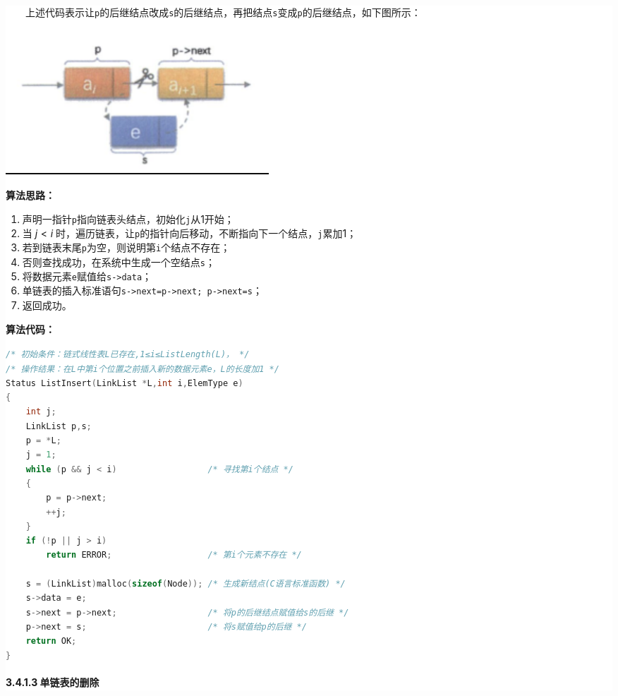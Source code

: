 &emsp;&emsp;上述代码表示让`p`的后继结点改成`s`的后继结点，再把结点`s`变成`p`的后继结点，如下图所示：


![image](images/03-07.png)

**算法思路：**  
1. 声明一指针`p`指向链表头结点，初始化`j`从1开始；
2. 当 $j<i$ 时，遍历链表，让`p`的指针向后移动，不断指向下一个结点，`j`累加1；
3. 若到链表末尾`p`为空，则说明第`i`个结点不存在；
4. 否则查找成功，在系统中生成一个空结点`s`；
5. 将数据元素`e`赋值给`s->data`；
6. 单链表的插入标准语句`s->next=p->next; p->next=s`；
7. 返回成功。

**算法代码：**

```c
/* 初始条件：链式线性表L已存在,1≤i≤ListLength(L)， */
/* 操作结果：在L中第i个位置之前插入新的数据元素e，L的长度加1 */
Status ListInsert(LinkList *L,int i,ElemType e)
{ 
	int j;
	LinkList p,s;
	p = *L;   
	j = 1;
	while (p && j < i)     				/* 寻找第i个结点 */
	{
		p = p->next;
		++j;
	} 
	if (!p || j > i) 
		return ERROR;   				/* 第i个元素不存在 */

	s = (LinkList)malloc(sizeof(Node)); /* 生成新结点(C语言标准函数) */
	s->data = e;  
	s->next = p->next;    				/* 将p的后继结点赋值给s的后继 */
	p->next = s;          				/* 将s赋值给p的后继 */
	return OK;
}
```

#### 3.4.1.3 单链表的删除
